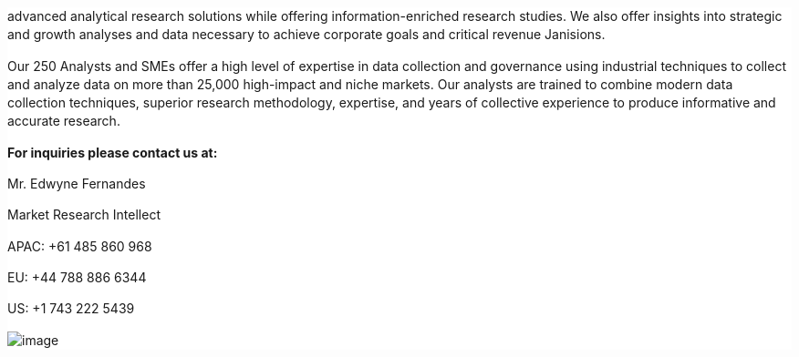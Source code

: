 advanced analytical research solutions while offering information-enriched research studies.&nbsp;</span>We also offer insights into strategic and growth analyses and data necessary to achieve corporate goals and critical revenue Janisions.</p><p><span class="">Our 250 Analysts and SMEs offer a high level of expertise in data collection and governance using industrial techniques to collect and analyze data on more than 25,000 high-impact and niche markets. Our analysts are trained to combine modern data collection techniques, superior research methodology, expertise, and years of collective experience to produce informative and accurate research.</span></p><p><strong>For inquiries please contact us at:</strong></p><p>Mr. Edwyne Fernandes</p><p>Market Research Intellect</p><p>APAC: +61 485 860 968</p><p>EU: +44 788 886 6344</p><p>US: +1 743 222 5439</p>
![image](https://github.com/user-attachments/assets/2b2fed1f-e403-4e11-8e17-64260cdf56a8)
